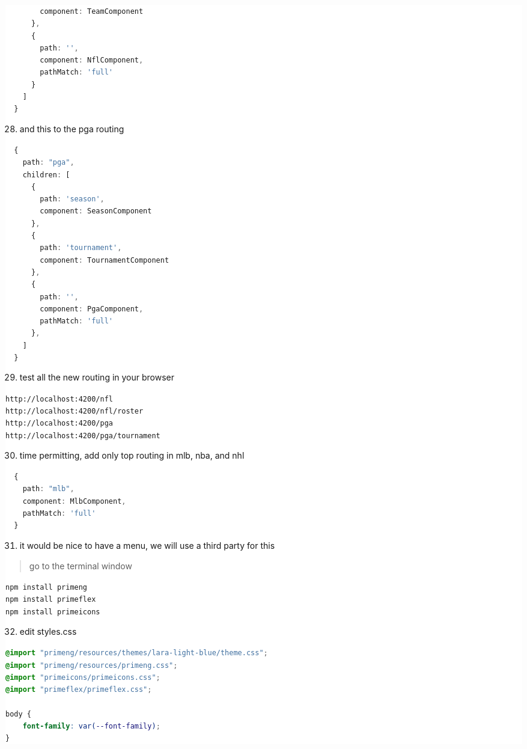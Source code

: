 ``` typescript
        component: TeamComponent
      },
      {
        path: '',
        component: NflComponent,
        pathMatch: 'full'
      }
    ]
  }

```
28. and this to the pga routing 
``` typescript
  {
    path: "pga",
    children: [
      {
        path: 'season',
        component: SeasonComponent
      },
      {
        path: 'tournament',
        component: TournamentComponent
      },
      {
        path: '',
        component: PgaComponent,
        pathMatch: 'full'
      },
    ]
  }

```
29. test all the new routing in your browser
```
http://localhost:4200/nfl
http://localhost:4200/nfl/roster
http://localhost:4200/pga
http://localhost:4200/pga/tournament
```
30. time permitting, add only top routing in mlb, nba, and nhl
``` typescript
  {
    path: "mlb",
    component: MlbComponent,
    pathMatch: 'full'
  }
```
31. it would be nice to have a menu, we will use a third party for this
> go to the terminal window
```
npm install primeng
npm install primeflex
npm install primeicons
```
32. edit styles.css
``` css
@import "primeng/resources/themes/lara-light-blue/theme.css";
@import "primeng/resources/primeng.css";
@import "primeicons/primeicons.css";
@import "primeflex/primeflex.css";

body {
    font-family: var(--font-family);
}
```